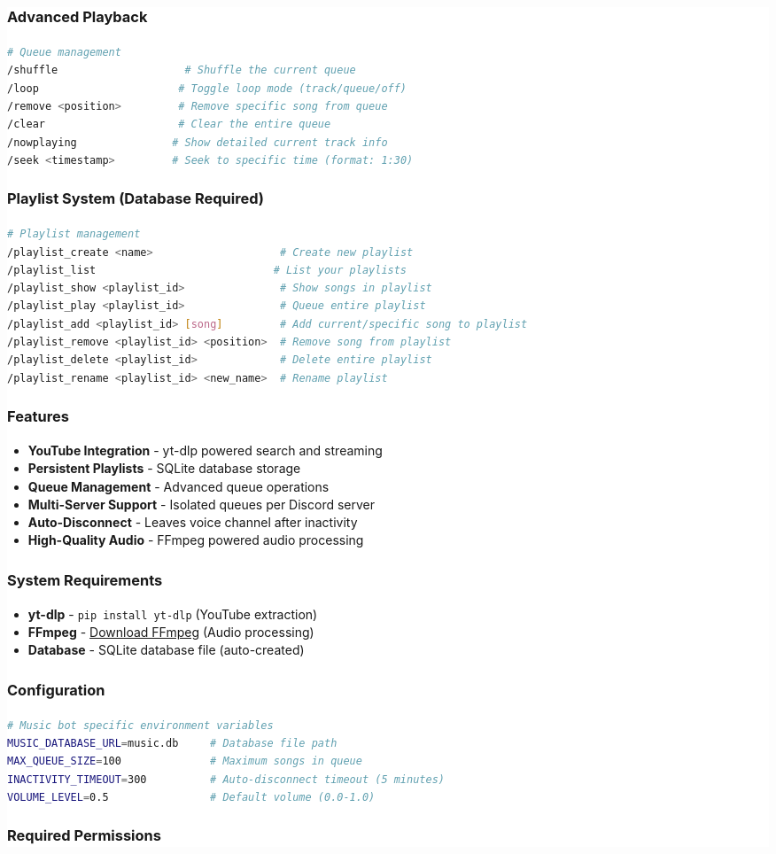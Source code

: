 ### Advanced Playback

```bash
# Queue management
/shuffle                    # Shuffle the current queue
/loop                      # Toggle loop mode (track/queue/off)
/remove <position>         # Remove specific song from queue
/clear                     # Clear the entire queue
/nowplaying               # Show detailed current track info
/seek <timestamp>         # Seek to specific time (format: 1:30)
```

### Playlist System (Database Required)

```bash
# Playlist management
/playlist_create <name>                    # Create new playlist
/playlist_list                            # List your playlists  
/playlist_show <playlist_id>               # Show songs in playlist
/playlist_play <playlist_id>               # Queue entire playlist
/playlist_add <playlist_id> [song]         # Add current/specific song to playlist
/playlist_remove <playlist_id> <position>  # Remove song from playlist
/playlist_delete <playlist_id>             # Delete entire playlist
/playlist_rename <playlist_id> <new_name>  # Rename playlist
```

### Features

- **YouTube Integration** - yt-dlp powered search and streaming
- **Persistent Playlists** - SQLite database storage
- **Queue Management** - Advanced queue operations
- **Multi-Server Support** - Isolated queues per Discord server
- **Auto-Disconnect** - Leaves voice channel after inactivity
- **High-Quality Audio** - FFmpeg powered audio processing

### System Requirements

- **yt-dlp** - `pip install yt-dlp` (YouTube extraction)
- **FFmpeg** - [Download FFmpeg](https://ffmpeg.org/download.html) (Audio processing)
- **Database** - SQLite database file (auto-created)

### Configuration

```bash
# Music bot specific environment variables
MUSIC_DATABASE_URL=music.db     # Database file path
MAX_QUEUE_SIZE=100              # Maximum songs in queue
INACTIVITY_TIMEOUT=300          # Auto-disconnect timeout (5 minutes)
VOLUME_LEVEL=0.5                # Default volume (0.0-1.0)
```

### Required Permissions
